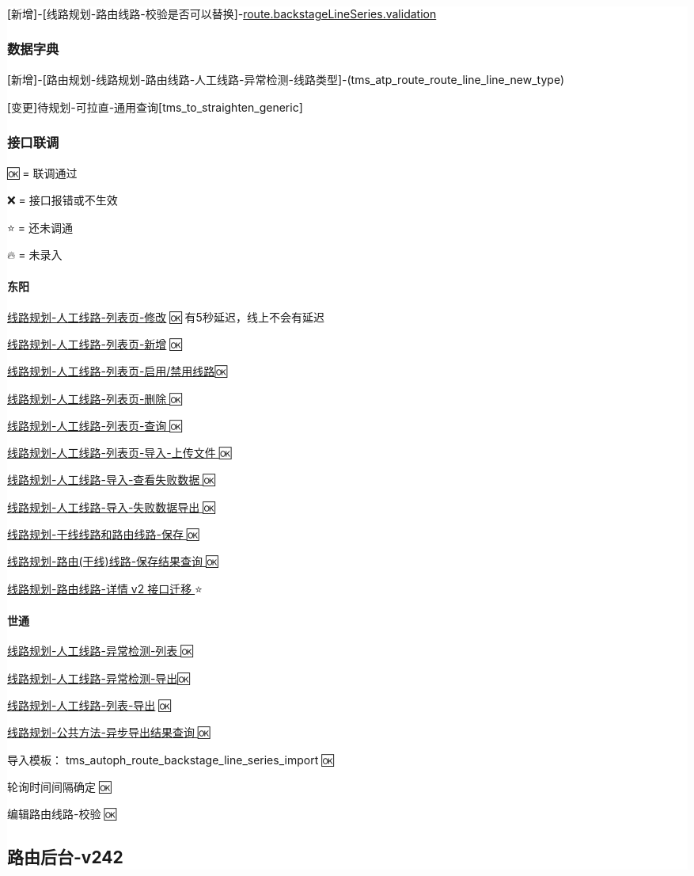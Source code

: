 [新增]-[线路规划-路由线路-校验是否可以替换]-[route.backstageLineSeries.validation](BTo09FWzqslN)



### 数据字典

[新增]-[路由规划-线路规划-路由线路-人工线路-异常检测-线路类型]-(tms_atp_route_route_line_line_new_type)

[变更]待规划-可拉直-通用查询[tms_to_straighten_generic]

### 接口联调

🆗 = 联调通过

❌ = 接口报错或不生效

:star: = 还未调通

:fire: = 未录入

#### 东阳

[线路规划-人工线路-列表页-修改](route.backstageLineSeries.edit)  🆗  有5秒延迟，线上不会有延迟

[线路规划-人工线路-列表页-新增](route.backstageLineSeries.add ) 🆗

[线路规划-人工线路-列表页-启用/禁用线路](route.backstageLineSeries.updateStatus.v2)🆗

[线路规划-人工线路-列表页-删除 ](route.backstageLineSeries.delete ) 🆗

[线路规划-人工线路-列表页-查询 ](route.backstageLineSeries.commonQuery.v2)  🆗

[线路规划-人工线路-列表页-导入-上传文件 ](route.backstageLineSeries.importLineSeries )🆗

[线路规划-人工线路-导入-查看失败数据 ](route.backstageLineSeries.importLineSeriesResult ) 🆗

[线路规划-人工线路-导入-失败数据导出 ](route.backstageLineSeries.exportErrorImportData )🆗

[线路规划-干线线路和路由线路-保存 ](route.backstageLine.saveLineAndSeries)🆗

[线路规划-路由(干线)线路-保存结果查询 ](route.backstageLine.saveLineAndSeriesResult  )🆗

[线路规划-路由线路-详情 v2 接口迁移 ](route.backstageLineSeries.detail.v2 ) :star:

#### 世通

[线路规划-人工线路-异常检测-列表 ](route.backstageseriesexception.commonquery )🆗

[线路规划-人工线路-异常检测-导出](route.backstageseriesexception.export )🆗

[线路规划-人工线路-列表-导出](route.backstageLineSeries.exportLineSeriesData) 🆗

[线路规划-公共方法-异步导出结果查询 ](route.report.export.queryFile )🆗

导入模板： tms_autoph_route_backstage_line_series_import 🆗

轮询时间间隔确定 🆗

编辑路由线路-校验 🆗

## 路由后台-v242
